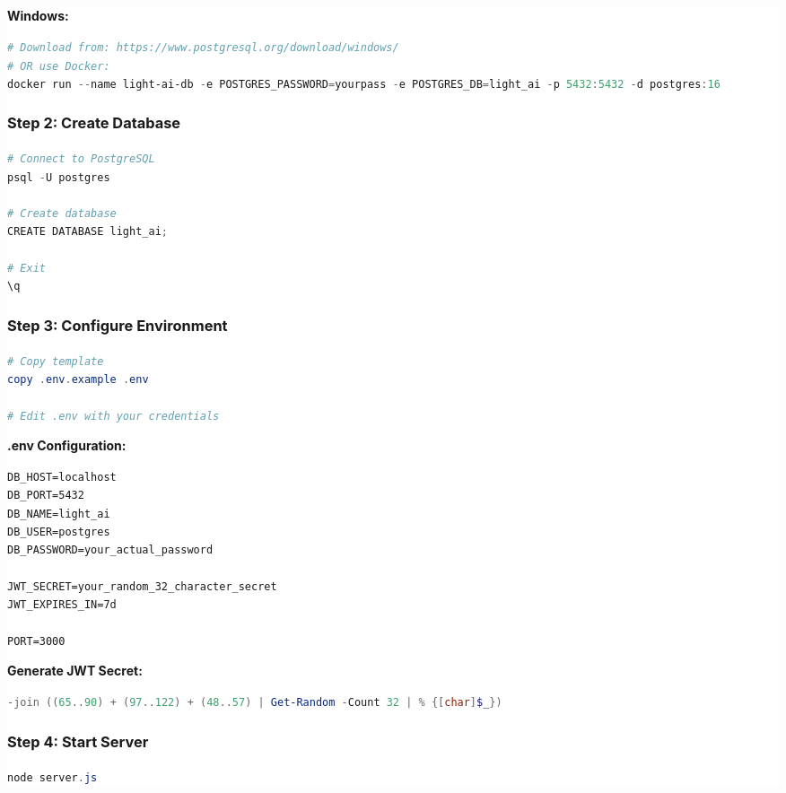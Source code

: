 **Windows:**
```powershell
# Download from: https://www.postgresql.org/download/windows/
# OR use Docker:
docker run --name light-ai-db -e POSTGRES_PASSWORD=yourpass -e POSTGRES_DB=light_ai -p 5432:5432 -d postgres:16
```

### Step 2: Create Database

```powershell
# Connect to PostgreSQL
psql -U postgres

# Create database
CREATE DATABASE light_ai;

# Exit
\q
```

### Step 3: Configure Environment

```powershell
# Copy template
copy .env.example .env

# Edit .env with your credentials
```

**.env Configuration:**
```env
DB_HOST=localhost
DB_PORT=5432
DB_NAME=light_ai
DB_USER=postgres
DB_PASSWORD=your_actual_password

JWT_SECRET=your_random_32_character_secret
JWT_EXPIRES_IN=7d

PORT=3000
```

**Generate JWT Secret:**
```powershell
-join ((65..90) + (97..122) + (48..57) | Get-Random -Count 32 | % {[char]$_})
```

### Step 4: Start Server

```powershell
node server.js
```
